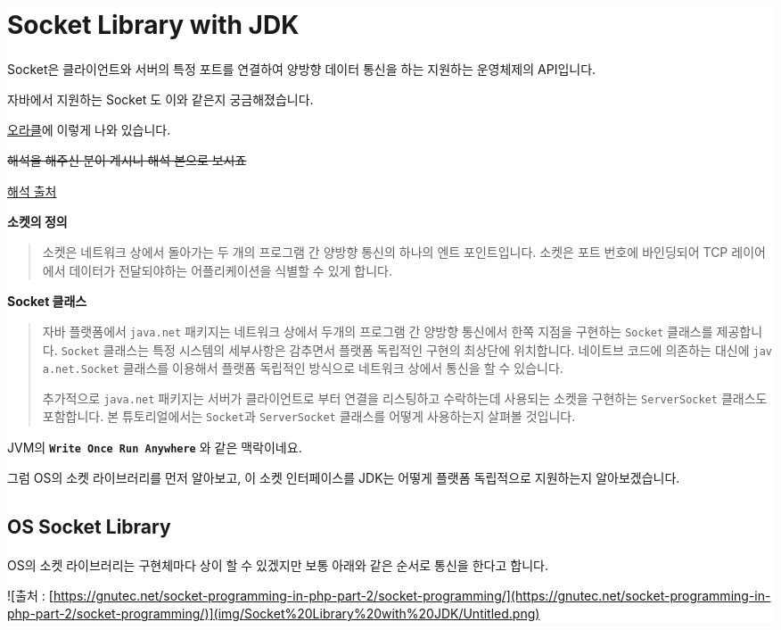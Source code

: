 # Socket Library with JDK

Socket은 클라이언트와 서버의 특정 포트를 연결하여 양방향 데이터 통신을 하는 지원하는 운영체제의 API입니다.

자바에서 지원하는 Socket 도 이와 같은지 궁금해졌습니다.

[오라클]([https://docs.oracle.com/javase/tutorial/networking/sockets/definition.html](https://docs.oracle.com/javase/tutorial/networking/sockets/definition.html))에 이렇게 나와 있습니다.

~~해석을 해주신 분이 계시니 해석 본으로 보시죠~~

[해석 출처]([https://www.daleseo.com/what-is-a-socket/](https://www.daleseo.com/what-is-a-socket/))

**소켓의 정의**

> 소켓은 네트워크 상에서 돌아가는 두 개의 프로그램 간 양방향 통신의 하나의 엔트 포인트입니다. 소켓은 포트 번호에 바인딩되어 TCP 레이어에서 데이터가 전달되야하는 어플리케이션을 식별할 수 있게 합니다.
> 

**Socket 클래스**

> 자바 플랫폼에서 `java.net` 패키지는 네트워크 상에서 두개의 프로그램 간 양방향 통신에서 한쪽 지점을 구현하는 `Socket` 클래스를 제공합니다. `Socket` 클래스는 특정 시스템의 세부사항은 감추면서 플랫폼 독립적인 구현의 최상단에 위치합니다. 네이트브 코드에 의존하는 대신에 `java.net.Socket` 클래스를 이용해서 플랫폼 독립적인 방식으로 네트워크 상에서 통신을 할 수 있습니다.
> 
> 
> 추가적으로 `java.net` 패키지는 서버가 클라이언트로 부터 연결을 리스팅하고 수락하는데 사용되는 소켓을 구현하는 `ServerSocket` 클래스도 포함합니다. 본 튜토리얼에서는 `Socket`과 `ServerSocket` 클래스를 어떻게 사용하는지 살펴볼 것입니다.
> 

JVM의 **`Write Once Run Anywhere`** 와 같은 맥락이네요.

그럼 OS의 소켓 라이브러리를 먼저 알아보고, 이 소켓 인터페이스를 JDK는 어떻게 플랫폼 독립적으로 지원하는지 알아보겠습니다.

## OS Socket Library

OS의 소켓 라이브러리는 구현체마다 상이 할 수 있겠지만 보통 아래와 같은 순서로 통신을 한다고 합니다.

![출처 : [https://gnutec.net/socket-programming-in-php-part-2/socket-programming/](https://gnutec.net/socket-programming-in-php-part-2/socket-programming/)](img/Socket%20Library%20with%20JDK/Untitled.png)
